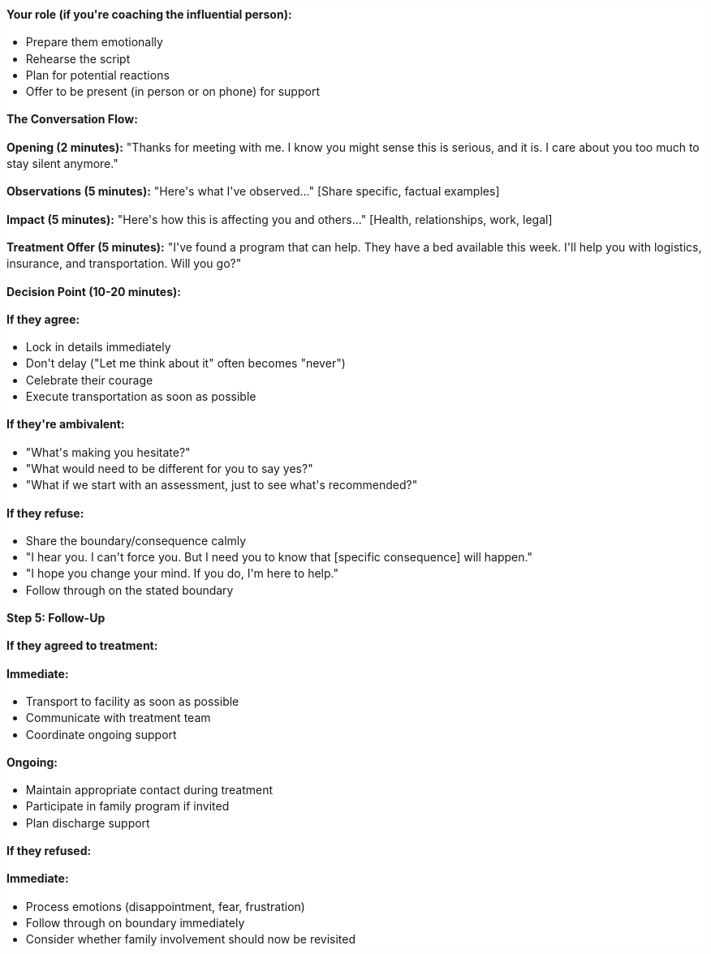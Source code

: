 **Your role (if you're coaching the influential person):**
- Prepare them emotionally
- Rehearse the script
- Plan for potential reactions
- Offer to be present (in person or on phone) for support

**The Conversation Flow:**

**Opening (2 minutes):**
"Thanks for meeting with me. I know you might sense this is serious, and it is. I care about you too much to stay silent anymore."

**Observations (5 minutes):**
"Here's what I've observed..." [Share specific, factual examples]

**Impact (5 minutes):**
"Here's how this is affecting you and others..." [Health, relationships, work, legal]

**Treatment Offer (5 minutes):**
"I've found a program that can help. They have a bed available this week. I'll help you with logistics, insurance, and transportation. Will you go?"

**Decision Point (10-20 minutes):**

**If they agree:**
- Lock in details immediately
- Don't delay ("Let me think about it" often becomes "never")
- Celebrate their courage
- Execute transportation as soon as possible

**If they're ambivalent:**
- "What's making you hesitate?"
- "What would need to be different for you to say yes?"
- "What if we start with an assessment, just to see what's recommended?"

**If they refuse:**
- Share the boundary/consequence calmly
- "I hear you. I can't force you. But I need you to know that [specific consequence] will happen."
- "I hope you change your mind. If you do, I'm here to help."
- Follow through on the stated boundary

**Step 5: Follow-Up**

**If they agreed to treatment:**

**Immediate:**
- Transport to facility as soon as possible
- Communicate with treatment team
- Coordinate ongoing support

**Ongoing:**
- Maintain appropriate contact during treatment
- Participate in family program if invited
- Plan discharge support

**If they refused:**

**Immediate:**
- Process emotions (disappointment, fear, frustration)
- Follow through on boundary immediately
- Consider whether family involvement should now be revisited
